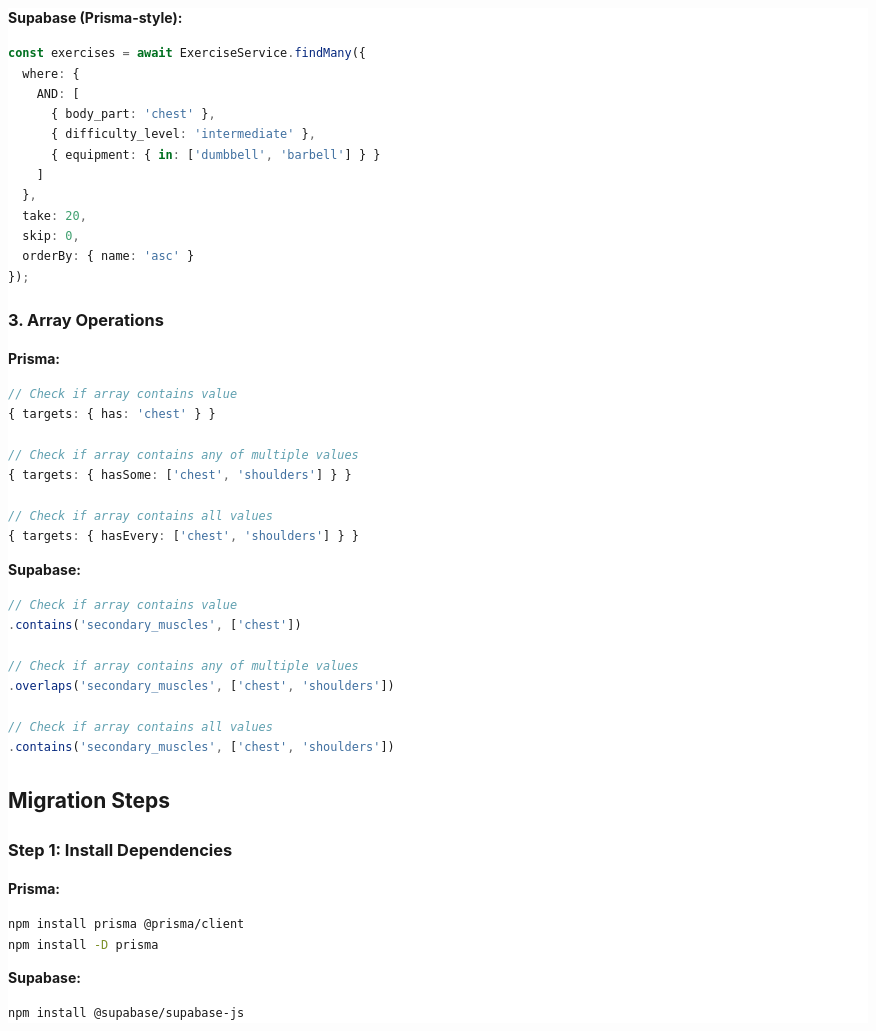 **Supabase (Prisma-style):**
```typescript
const exercises = await ExerciseService.findMany({
  where: {
    AND: [
      { body_part: 'chest' },
      { difficulty_level: 'intermediate' },
      { equipment: { in: ['dumbbell', 'barbell'] } }
    ]
  },
  take: 20,
  skip: 0,
  orderBy: { name: 'asc' }
});
```

### 3. Array Operations

**Prisma:**
```typescript
// Check if array contains value
{ targets: { has: 'chest' } }

// Check if array contains any of multiple values
{ targets: { hasSome: ['chest', 'shoulders'] } }

// Check if array contains all values
{ targets: { hasEvery: ['chest', 'shoulders'] } }
```

**Supabase:**
```typescript
// Check if array contains value
.contains('secondary_muscles', ['chest'])

// Check if array contains any of multiple values
.overlaps('secondary_muscles', ['chest', 'shoulders'])

// Check if array contains all values
.contains('secondary_muscles', ['chest', 'shoulders'])
```

## Migration Steps

### Step 1: Install Dependencies

**Prisma:**
```bash
npm install prisma @prisma/client
npm install -D prisma
```

**Supabase:**
```bash
npm install @supabase/supabase-js
```
